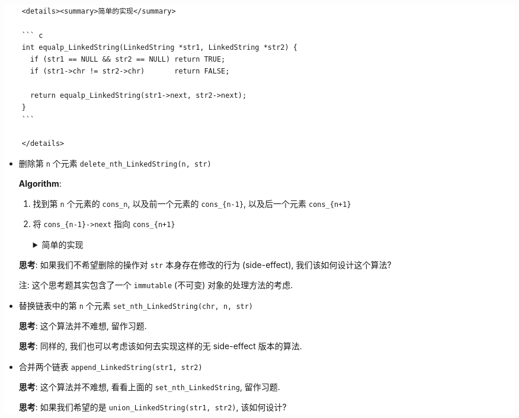         <details><summary>简单的实现</summary>

        ``` c
        int equalp_LinkedString(LinkedString *str1, LinkedString *str2) {
          if (str1 == NULL && str2 == NULL) return TRUE;
          if (str1->chr != str2->chr)       return FALSE;

          return equalp_LinkedString(str1->next, str2->next);
        }
        ```

        </details>

-   删除第 `n` 个元素 `delete_nth_LinkedString(n, str)`

    **Algorithm**:

    1.  找到第 `n` 个元素的 `cons_n`, 以及前一个元素的 `cons_{n-1}`,
        以及后一个元素 `cons_{n+1}`

    2.  将 `cons_{n-1}->next` 指向 `cons_{n+1}`

        <details><summary>简单的实现</summary>

        ``` c
        LinkedString* delete_nth_LinkedString(int n, LinkedString* str) {
          n = n - 1;

          LinkedString *search = str;
          while (n-- && search != NULL)
            search = search->next;

          search->next = search->next->next;

          return str;
        }
        ```

        </details>

    **思考**: 如果我们不希望删除的操作对 `str` 本身存在修改的行为
    (side-effect), 我们该如何设计这个算法?

    注: 这个思考题其实包含了一个 `immutable` (不可变)
    对象的处理方法的考虑.

-   替换链表中的第 `n` 个元素 `set_nth_LinkedString(chr, n, str)`

    **思考**: 这个算法并不难想, 留作习题.

    **思考**: 同样的, 我们也可以考虑该如何去实现这样的无 side-effect
    版本的算法.

-   合并两个链表 `append_LinkedString(str1, str2)`

    **思考**: 这个算法并不难想, 看看上面的 `set_nth_LinkedString`,
    留作习题.

    **思考**: 如果我们希望的是 `union_LinkedString(str1, str2)`,
    该如何设计?
